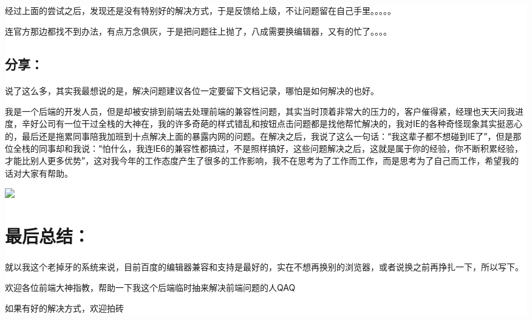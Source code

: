 经过上面的尝试之后，发现还是没有特别好的解决方式，于是反馈给上级，不让问题留在自己手里。。。。。

连官方那边都找不到办法，有点万念俱灰，于是把问题往上抛了，八成需要换编辑器，又有的忙了。。。。

## 分享：

说了这么多，其实我最想说的是，解决问题建议各位一定要留下文档记录，哪怕是如何解决的也好。

我是一个后端的开发人员，但是却被安排到前端去处理前端的兼容性问题，其实当时顶着非常大的压力的，客户催得紧，经理也天天问我进度，辛好公司有一位干过全栈的大神在，我的许多奇葩的样式错乱和按钮点击问题都是找他帮忙解决的，我对IE的各种奇怪现象其实挺恶心的，最后还是拖累同事陪我加班到十点解决上面的暴露内网的问题。在解决之后，我说了这么一句话：“我这辈子都不想碰到IE了”，但是那位全栈的同事却和我说：“怕什么，我连IE6的兼容性都搞过，不是照样搞好，这些问题解决之后，这就是属于你的经验，你不断积累经验，才能比别人更多优势”，这对我今年的工作态度产生了很多的工作影响，我不在思考为了工作而工作，而是思考为了自己而工作，希望我的话对大家有帮助。

![](https://gitee.com/lazyTimes/imageReposity/raw/master/img/20201011125214.png)

# 最后总结：

就以我这个老掉牙的系统来说，目前百度的编辑器兼容和支持是最好的，实在不想再换别的浏览器，或者说换之前再挣扎一下，所以写下。

欢迎各位前端大神指教，帮助一下我这个后端临时抽来解决前端问题的人QAQ

如果有好的解决方式，欢迎拍砖